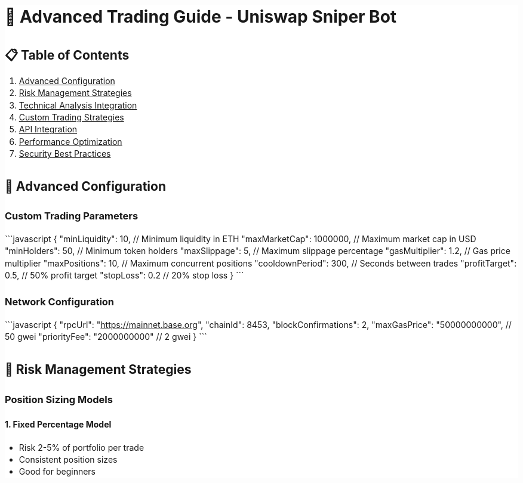 # 🔬 Advanced Trading Guide - Uniswap Sniper Bot

## 📋 Table of Contents
1. [Advanced Configuration](#advanced-configuration)
2. [Risk Management Strategies](#risk-management-strategies)
3. [Technical Analysis Integration](#technical-analysis-integration)
4. [Custom Trading Strategies](#custom-trading-strategies)
5. [API Integration](#api-integration)
6. [Performance Optimization](#performance-optimization)
7. [Security Best Practices](#security-best-practices)

## 🔧 Advanced Configuration

### Custom Trading Parameters
\`\`\`javascript
{
  "minLiquidity": 10,           // Minimum liquidity in ETH
  "maxMarketCap": 1000000,      // Maximum market cap in USD
  "minHolders": 50,             // Minimum token holders
  "maxSlippage": 5,             // Maximum slippage percentage
  "gasMultiplier": 1.2,         // Gas price multiplier
  "maxPositions": 10,           // Maximum concurrent positions
  "cooldownPeriod": 300,        // Seconds between trades
  "profitTarget": 0.5,          // 50% profit target
  "stopLoss": 0.2               // 20% stop loss
}
\`\`\`

### Network Configuration
\`\`\`javascript
{
  "rpcUrl": "https://mainnet.base.org",
  "chainId": 8453,
  "blockConfirmations": 2,
  "maxGasPrice": "50000000000", // 50 gwei
  "priorityFee": "2000000000"   // 2 gwei
}
\`\`\`

## 🎯 Risk Management Strategies

### Position Sizing Models

#### 1. Fixed Percentage Model
- Risk 2-5% of portfolio per trade
- Consistent position sizes
- Good for beginners

